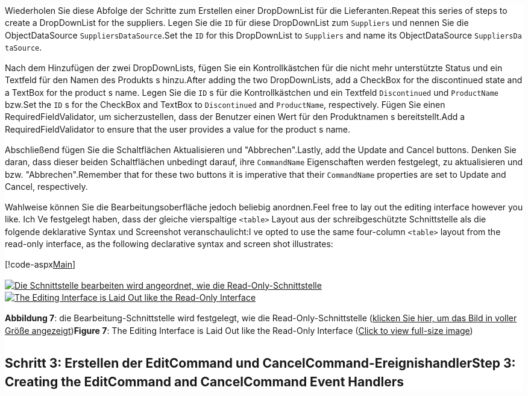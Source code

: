 
<span data-ttu-id="b3ed8-154">Wiederholen Sie diese Abfolge der Schritte zum Erstellen einer DropDownList für die Lieferanten.</span><span class="sxs-lookup"><span data-stu-id="b3ed8-154">Repeat this series of steps to create a DropDownList for the suppliers.</span></span> <span data-ttu-id="b3ed8-155">Legen Sie die `ID` für diese DropDownList zum `Suppliers` und nennen Sie die ObjectDataSource `SuppliersDataSource`.</span><span class="sxs-lookup"><span data-stu-id="b3ed8-155">Set the `ID` for this DropDownList to `Suppliers` and name its ObjectDataSource `SuppliersDataSource`.</span></span>

<span data-ttu-id="b3ed8-156">Nach dem Hinzufügen der zwei DropDownLists, fügen Sie ein Kontrollkästchen für die nicht mehr unterstützte Status und ein Textfeld für den Namen des Produkts s hinzu.</span><span class="sxs-lookup"><span data-stu-id="b3ed8-156">After adding the two DropDownLists, add a CheckBox for the discontinued state and a TextBox for the product s name.</span></span> <span data-ttu-id="b3ed8-157">Legen Sie die `ID` s für die Kontrollkästchen und ein Textfeld `Discontinued` und `ProductName`bzw.</span><span class="sxs-lookup"><span data-stu-id="b3ed8-157">Set the `ID` s for the CheckBox and TextBox to `Discontinued` and `ProductName`, respectively.</span></span> <span data-ttu-id="b3ed8-158">Fügen Sie einen RequiredFieldValidator, um sicherzustellen, dass der Benutzer einen Wert für den Produktnamen s bereitstellt.</span><span class="sxs-lookup"><span data-stu-id="b3ed8-158">Add a RequiredFieldValidator to ensure that the user provides a value for the product s name.</span></span>

<span data-ttu-id="b3ed8-159">Abschließend fügen Sie die Schaltflächen Aktualisieren und "Abbrechen".</span><span class="sxs-lookup"><span data-stu-id="b3ed8-159">Lastly, add the Update and Cancel buttons.</span></span> <span data-ttu-id="b3ed8-160">Denken Sie daran, dass dieser beiden Schaltflächen unbedingt darauf, ihre `CommandName` Eigenschaften werden festgelegt, zu aktualisieren und bzw. "Abbrechen".</span><span class="sxs-lookup"><span data-stu-id="b3ed8-160">Remember that for these two buttons it is imperative that their `CommandName` properties are set to Update and Cancel, respectively.</span></span>

<span data-ttu-id="b3ed8-161">Wahlweise können Sie die Bearbeitungsoberfläche jedoch beliebig anordnen.</span><span class="sxs-lookup"><span data-stu-id="b3ed8-161">Feel free to lay out the editing interface however you like.</span></span> <span data-ttu-id="b3ed8-162">Ich Ve festgelegt haben, dass der gleiche vierspaltige `<table>` Layout aus der schreibgeschützte Schnittstelle als die folgende deklarative Syntax und Screenshot veranschaulicht:</span><span class="sxs-lookup"><span data-stu-id="b3ed8-162">I ve opted to use the same four-column `<table>` layout from the read-only interface, as the following declarative syntax and screen shot illustrates:</span></span>


[!code-aspx[Main](customizing-the-datalist-s-editing-interface-cs/samples/sample2.aspx)]


<span data-ttu-id="b3ed8-163">[![Die Schnittstelle bearbeiten wird angeordnet, wie die Read-Only-Schnittstelle](customizing-the-datalist-s-editing-interface-cs/_static/image20.png)](customizing-the-datalist-s-editing-interface-cs/_static/image19.png)</span><span class="sxs-lookup"><span data-stu-id="b3ed8-163">[![The Editing Interface is Laid Out like the Read-Only Interface](customizing-the-datalist-s-editing-interface-cs/_static/image20.png)](customizing-the-datalist-s-editing-interface-cs/_static/image19.png)</span></span>

<span data-ttu-id="b3ed8-164">**Abbildung 7**: die Bearbeitung-Schnittstelle wird festgelegt, wie die Read-Only-Schnittstelle ([klicken Sie hier, um das Bild in voller Größe angezeigt](customizing-the-datalist-s-editing-interface-cs/_static/image21.png))</span><span class="sxs-lookup"><span data-stu-id="b3ed8-164">**Figure 7**: The Editing Interface is Laid Out like the Read-Only Interface ([Click to view full-size image](customizing-the-datalist-s-editing-interface-cs/_static/image21.png))</span></span>


## <a name="step-3-creating-the-editcommand-and-cancelcommand-event-handlers"></a><span data-ttu-id="b3ed8-165">Schritt 3: Erstellen der EditCommand und CancelCommand-Ereignishandler</span><span class="sxs-lookup"><span data-stu-id="b3ed8-165">Step 3: Creating the EditCommand and CancelCommand Event Handlers</span></span>
